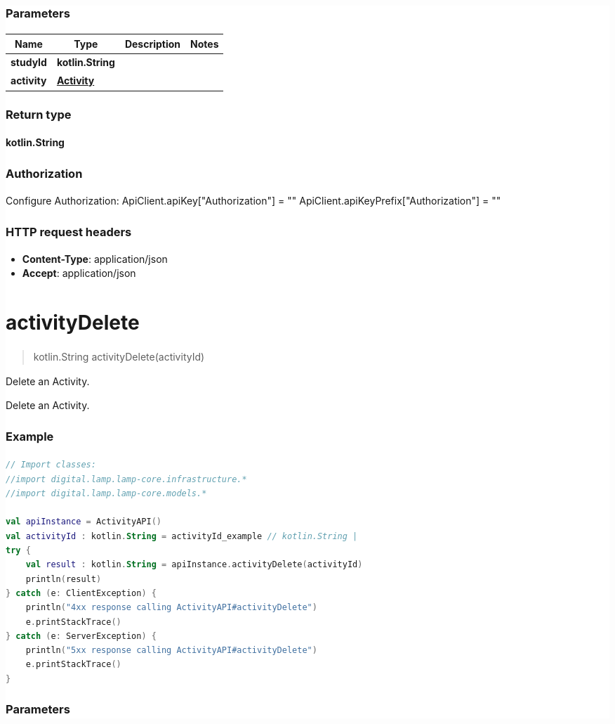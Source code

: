 ### Parameters

Name | Type | Description  | Notes
------------- | ------------- | ------------- | -------------
 **studyId** | **kotlin.String**|  |
 **activity** | [**Activity**](Activity.md)|  |

### Return type

**kotlin.String**

### Authorization


Configure Authorization:
    ApiClient.apiKey["Authorization"] = ""
    ApiClient.apiKeyPrefix["Authorization"] = ""

### HTTP request headers

 - **Content-Type**: application/json
 - **Accept**: application/json

<a name="activityDelete"></a>
# **activityDelete**
> kotlin.String activityDelete(activityId)

Delete an Activity.

Delete an Activity.

### Example
```kotlin
// Import classes:
//import digital.lamp.lamp-core.infrastructure.*
//import digital.lamp.lamp-core.models.*

val apiInstance = ActivityAPI()
val activityId : kotlin.String = activityId_example // kotlin.String | 
try {
    val result : kotlin.String = apiInstance.activityDelete(activityId)
    println(result)
} catch (e: ClientException) {
    println("4xx response calling ActivityAPI#activityDelete")
    e.printStackTrace()
} catch (e: ServerException) {
    println("5xx response calling ActivityAPI#activityDelete")
    e.printStackTrace()
}
```

### Parameters
